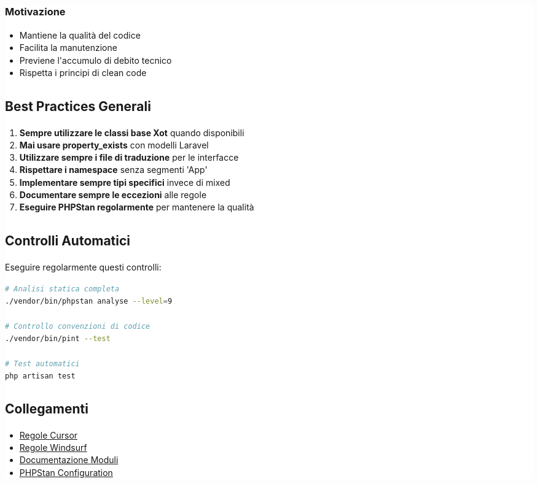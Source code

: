 ### Motivazione

- Mantiene la qualità del codice
- Facilita la manutenzione
- Previene l'accumulo di debito tecnico
- Rispetta i principi di clean code

## Best Practices Generali

1. **Sempre utilizzare le classi base Xot** quando disponibili
2. **Mai usare property_exists** con modelli Laravel
3. **Utilizzare sempre i file di traduzione** per le interfacce
4. **Rispettare i namespace** senza segmenti 'App'
5. **Implementare sempre tipi specifici** invece di mixed
6. **Documentare sempre le eccezioni** alle regole
7. **Eseguire PHPStan regolarmente** per mantenere la qualità

## Controlli Automatici

Eseguire regolarmente questi controlli:

```bash
# Analisi statica completa
./vendor/bin/phpstan analyse --level=9

# Controllo convenzioni di codice
./vendor/bin/pint --test

# Test automatici
php artisan test
```

## Collegamenti

- [Regole Cursor](../../.cursor/rules)
- [Regole Windsurf](../../.windsurf/rules)
- [Documentazione Moduli](../../laravel/Modules/)
- [PHPStan Configuration](../../laravel/phpstan.neon)
